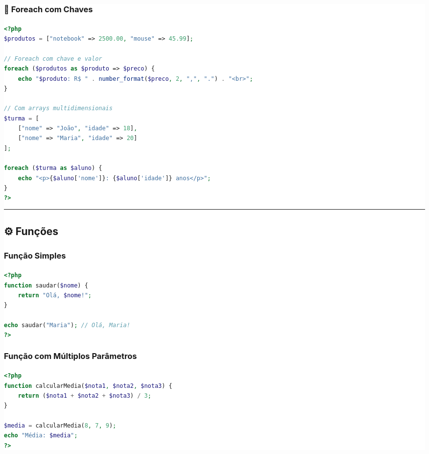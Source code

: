 ### 🔄 **Foreach com Chaves**

```php
<?php
$produtos = ["notebook" => 2500.00, "mouse" => 45.99];

// Foreach com chave e valor
foreach ($produtos as $produto => $preco) {
    echo "$produto: R$ " . number_format($preco, 2, ",", ".") . "<br>";
}

// Com arrays multidimensionais
$turma = [
    ["nome" => "João", "idade" => 18],
    ["nome" => "Maria", "idade" => 20]
];

foreach ($turma as $aluno) {
    echo "<p>{$aluno['nome']}: {$aluno['idade']} anos</p>";
}
?>
```

---

## ⚙️ Funções

### Função Simples

```php
<?php
function saudar($nome) {
    return "Olá, $nome!";
}

echo saudar("Maria"); // Olá, Maria!
?>
```

### Função com Múltiplos Parâmetros

```php
<?php
function calcularMedia($nota1, $nota2, $nota3) {
    return ($nota1 + $nota2 + $nota3) / 3;
}

$media = calcularMedia(8, 7, 9);
echo "Média: $media";
?>
```
